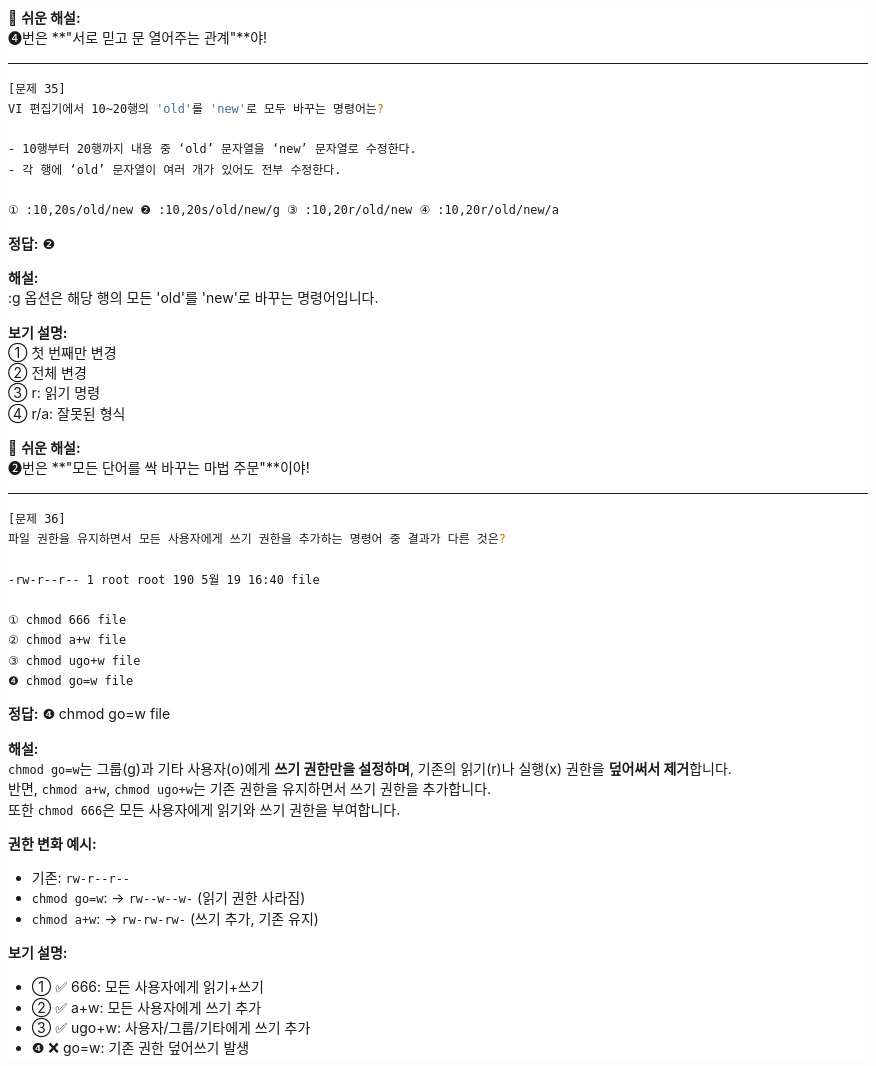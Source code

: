 🧸 **쉬운 해설:**  
❹번은 **"서로 믿고 문 열어주는 관계"**야!

---

```bash
[문제 35]
VI 편집기에서 10~20행의 'old'를 'new'로 모두 바꾸는 명령어는?  

- 10행부터 20행까지 내용 중 ‘old’ 문자열을 ‘new’ 문자열로 수정한다.
- 각 행에 ‘old’ 문자열이 여러 개가 있어도 전부 수정한다.

① :10,20s/old/new ❷ :10,20s/old/new/g ③ :10,20r/old/new ④ :10,20r/old/new/a
```

**정답:** ❷

**해설:**  
:g 옵션은 해당 행의 모든 'old'를 'new'로 바꾸는 명령어입니다.

**보기 설명:**  
① 첫 번째만 변경  
② 전체 변경  
③ r: 읽기 명령  
④ r/a: 잘못된 형식

🧸 **쉬운 해설:**  
❷번은 **"모든 단어를 싹 바꾸는 마법 주문"**이야!

---

```bash
[문제 36]
파일 권한을 유지하면서 모든 사용자에게 쓰기 권한을 추가하는 명령어 중 결과가 다른 것은?

-rw-r--r-- 1 root root 190 5월 19 16:40 file

① chmod 666 file  
② chmod a+w file  
③ chmod ugo+w file  
❹ chmod go=w file
```

**정답:** ❹ chmod go=w file  

**해설:**  
`chmod go=w`는 그룹(g)과 기타 사용자(o)에게 **쓰기 권한만을 설정하며**, 기존의 읽기(r)나 실행(x) 권한을 **덮어써서 제거**합니다.  
반면, `chmod a+w`, `chmod ugo+w`는 기존 권한을 유지하면서 쓰기 권한을 추가합니다.  
또한 `chmod 666`은 모든 사용자에게 읽기와 쓰기 권한을 부여합니다.

**권한 변화 예시:**  
- 기존: `rw-r--r--`  
- `chmod go=w`: → `rw--w--w-` (읽기 권한 사라짐)  
- `chmod a+w`: → `rw-rw-rw-` (쓰기 추가, 기존 유지)  

**보기 설명:**  
- ① ✅ 666: 모든 사용자에게 읽기+쓰기  
- ② ✅ a+w: 모든 사용자에게 쓰기 추가  
- ③ ✅ ugo+w: 사용자/그룹/기타에게 쓰기 추가  
- ❹ ❌ go=w: 기존 권한 덮어쓰기 발생  

